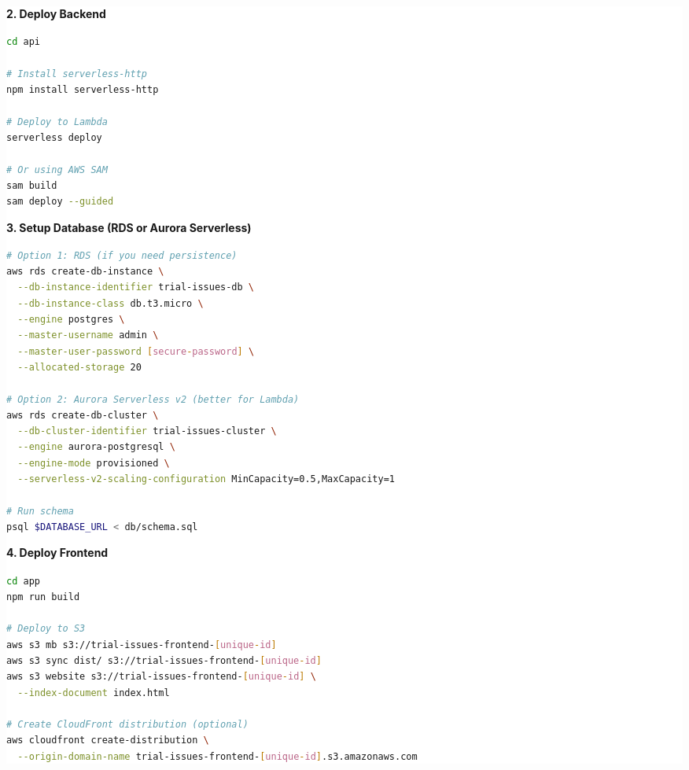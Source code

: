 **2. Deploy Backend**

```bash
cd api

# Install serverless-http
npm install serverless-http

# Deploy to Lambda
serverless deploy

# Or using AWS SAM
sam build
sam deploy --guided
```

**3. Setup Database (RDS or Aurora Serverless)**

```bash
# Option 1: RDS (if you need persistence)
aws rds create-db-instance \
  --db-instance-identifier trial-issues-db \
  --db-instance-class db.t3.micro \
  --engine postgres \
  --master-username admin \
  --master-user-password [secure-password] \
  --allocated-storage 20

# Option 2: Aurora Serverless v2 (better for Lambda)
aws rds create-db-cluster \
  --db-cluster-identifier trial-issues-cluster \
  --engine aurora-postgresql \
  --engine-mode provisioned \
  --serverless-v2-scaling-configuration MinCapacity=0.5,MaxCapacity=1

# Run schema
psql $DATABASE_URL < db/schema.sql
```

**4. Deploy Frontend**

```bash
cd app
npm run build

# Deploy to S3
aws s3 mb s3://trial-issues-frontend-[unique-id]
aws s3 sync dist/ s3://trial-issues-frontend-[unique-id]
aws s3 website s3://trial-issues-frontend-[unique-id] \
  --index-document index.html

# Create CloudFront distribution (optional)
aws cloudfront create-distribution \
  --origin-domain-name trial-issues-frontend-[unique-id].s3.amazonaws.com
```
